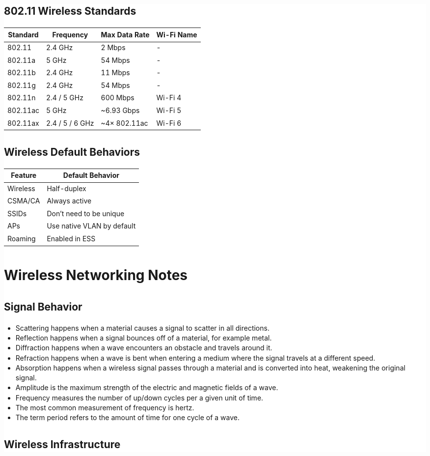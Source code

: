 ## 802.11 Wireless Standards

| Standard   | Frequency        | Max Data Rate   | Wi-Fi Name |
|------------|------------------|------------------|------------|
| 802.11     | 2.4 GHz          | 2 Mbps           | -          |
| 802.11a    | 5 GHz            | 54 Mbps          | -          |
| 802.11b    | 2.4 GHz          | 11 Mbps          | -          |
| 802.11g    | 2.4 GHz          | 54 Mbps          | -          |
| 802.11n    | 2.4 / 5 GHz      | 600 Mbps         | Wi-Fi 4    |
| 802.11ac   | 5 GHz            | ~6.93 Gbps       | Wi-Fi 5    |
| 802.11ax   | 2.4 / 5 / 6 GHz  | ~4× 802.11ac     | Wi-Fi 6    |

## Wireless Default Behaviors

| Feature     | Default Behavior          |
|-------------|----------------------------|
| Wireless    | Half-duplex                |
| CSMA/CA     | Always active              |
| SSIDs       | Don’t need to be unique    |
| APs         | Use native VLAN by default |
| Roaming     | Enabled in ESS             |

# Wireless Networking Notes

## Signal Behavior

- Scattering happens when a material causes a signal to scatter in all directions.
- Reflection happens when a signal bounces off of a material, for example metal.
- Diffraction happens when a wave encounters an obstacle and travels around it.
- Refraction happens when a wave is bent when entering a medium where the signal travels at a different speed.
- Absorption happens when a wireless signal passes through a material and is converted into heat, weakening the original signal.
- Amplitude is the maximum strength of the electric and magnetic fields of a wave.
- Frequency measures the number of up/down cycles per a given unit of time.
- The most common measurement of frequency is hertz.
- The term period refers to the amount of time for one cycle of a wave.

## Wireless Infrastructure
